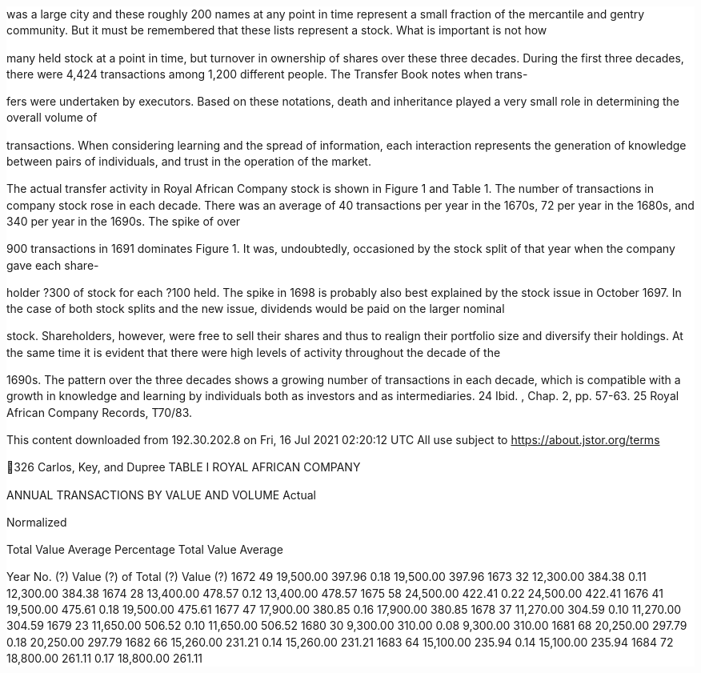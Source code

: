 was a large city and these roughly 200 names at any point in time represent
a small fraction of the mercantile and gentry community. But it must be
remembered that these lists represent a stock. What is important is not how

many held stock at a point in time, but turnover in ownership of shares over
these three decades. During the first three decades, there were 4,424 transactions among 1,200 different people. The Transfer Book notes when trans-

fers were undertaken by executors. Based on these notations, death and
inheritance played a very small role in determining the overall volume of

transactions. When considering learning and the spread of information, each
interaction represents the generation of knowledge between pairs of individuals, and trust in the operation of the market.

The actual transfer activity in Royal African Company stock is shown in
Figure 1 and Table 1. The number of transactions in company stock rose in
each decade. There was an average of 40 transactions per year in the 1670s,
72 per year in the 1680s, and 340 per year in the 1690s. The spike of over

900 transactions in 1691 dominates Figure 1. It was, undoubtedly, occasioned by the stock split of that year when the company gave each share-

holder ?300 of stock for each ?100 held. The spike in 1698 is probably also
best explained by the stock issue in October 1697. In the case of both stock
splits and the new issue, dividends would be paid on the larger nominal

stock. Shareholders, however, were free to sell their shares and thus to realign their portfolio size and diversify their holdings. At the same time it is
evident that there were high levels of activity throughout the decade of the

1690s. The pattern over the three decades shows a growing number of transactions in each decade, which is compatible with a growth in knowledge and
learning by individuals both as investors and as intermediaries.
24 Ibid. , Chap. 2, pp. 57-63.
25 Royal African Company Records, T70/83.

This content downloaded from
192.30.202.8 on Fri, 16 Jul 2021 02:20:12 UTC
All use subject to https://about.jstor.org/terms

326 Carlos, Key, and Dupree
TABLE I
ROYAL AFRICAN COMPANY

ANNUAL TRANSACTIONS BY VALUE AND VOLUME
Actual

Normalized

Total Value Average Percentage Total Value Average

Year No. (?) Value (?) of Total (?) Value (?)
1672 49 19,500.00 397.96 0.18 19,500.00 397.96
1673 32 12,300.00 384.38 0.11 12,300.00 384.38
1674 28 13,400.00 478.57 0.12 13,400.00 478.57
1675 58 24,500.00 422.41 0.22 24,500.00 422.41
1676 41 19,500.00 475.61 0.18 19,500.00 475.61
1677 47 17,900.00 380.85 0.16 17,900.00 380.85
1678 37 11,270.00 304.59 0.10 11,270.00 304.59
1679 23 11,650.00 506.52 0.10 11,650.00 506.52
1680 30 9,300.00 310.00 0.08 9,300.00 310.00
1681 68 20,250.00 297.79 0.18 20,250.00 297.79
1682 66 15,260.00 231.21 0.14 15,260.00 231.21
1683 64 15,100.00 235.94 0.14 15,100.00 235.94
1684 72 18,800.00 261.11 0.17 18,800.00 261.11
